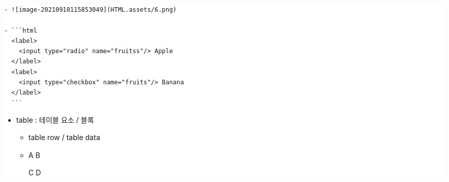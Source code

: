     - ![image-20210918115853049](HTML.assets/6.png)

    - ```html
      <label>
        <input type="radio" name="fruitss"/> Apple
      </label>
      <label>
        <input type="checkbox" name="fruits"/> Banana
      </label>
      ```

    

- table  : 테이블 요소 / 블록

  - table row /  table data

  - A B 

    C D
